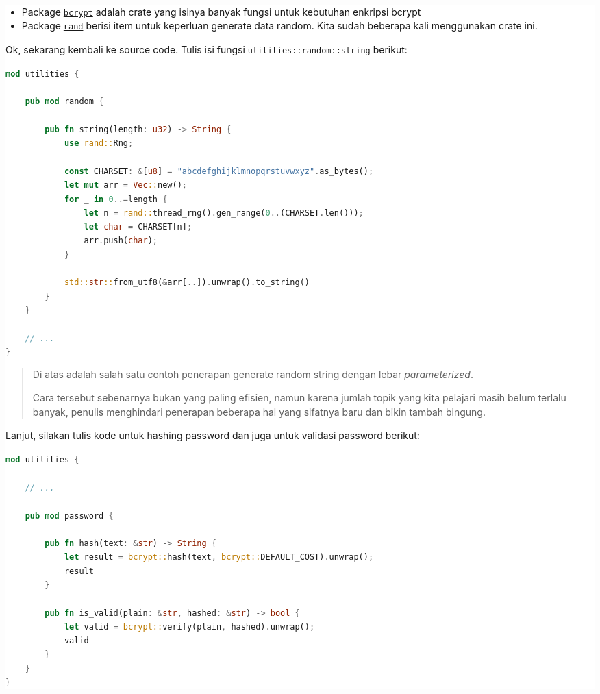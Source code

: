 - Package [`bcrypt`](https://crates.io/keywords/bcrypt) adalah crate yang isinya banyak fungsi untuk kebutuhan enkripsi bcrypt
- Package [`rand`](https://crates.io/keywords/rand) berisi item untuk keperluan generate data random. Kita sudah beberapa kali menggunakan crate ini.

Ok, sekarang kembali ke source code. Tulis isi fungsi `utilities::random::string` berikut:

```rust title="src/main.rs"
mod utilities {

    pub mod random {

        pub fn string(length: u32) -> String {
            use rand::Rng;
            
            const CHARSET: &[u8] = "abcdefghijklmnopqrstuvwxyz".as_bytes();
            let mut arr = Vec::new();
            for _ in 0..=length {
                let n = rand::thread_rng().gen_range(0..(CHARSET.len()));
                let char = CHARSET[n];
                arr.push(char);
            }

            std::str::from_utf8(&arr[..]).unwrap().to_string()
        }
    }

    // ...
}
```

> Di atas adalah salah satu contoh penerapan generate random string dengan lebar *parameterized*.
>
> Cara tersebut sebenarnya bukan yang paling efisien, namun karena jumlah topik yang kita pelajari masih belum terlalu banyak, penulis menghindari penerapan beberapa hal yang sifatnya baru dan bikin tambah bingung.

Lanjut, silakan tulis kode untuk hashing password dan juga untuk validasi password berikut:

```rust title="src/main.rs"
mod utilities {

    // ...

    pub mod password {

        pub fn hash(text: &str) -> String {
            let result = bcrypt::hash(text, bcrypt::DEFAULT_COST).unwrap();
            result
        }

        pub fn is_valid(plain: &str, hashed: &str) -> bool {
            let valid = bcrypt::verify(plain, hashed).unwrap();
            valid
        }
    }
}
```
